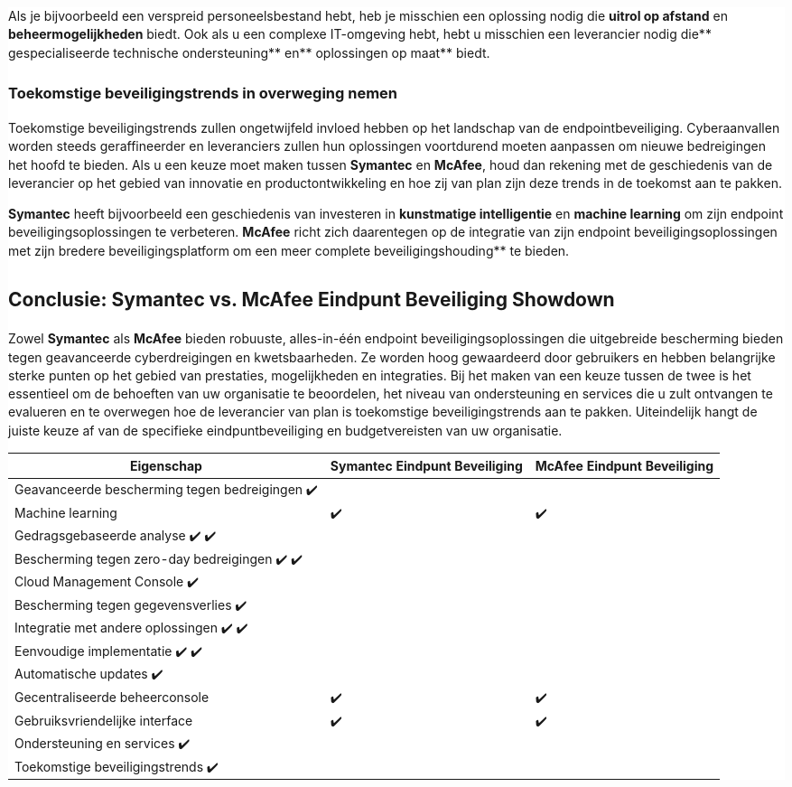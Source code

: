 Als je bijvoorbeeld een verspreid personeelsbestand hebt, heb je misschien een oplossing nodig die **uitrol op afstand** en **beheermogelijkheden** biedt. Ook als u een complexe IT-omgeving hebt, hebt u misschien een leverancier nodig die** gespecialiseerde technische ondersteuning** en** oplossingen op maat** biedt.

### Toekomstige beveiligingstrends in overweging nemen

Toekomstige beveiligingstrends zullen ongetwijfeld invloed hebben op het landschap van de endpointbeveiliging. Cyberaanvallen worden steeds geraffineerder en leveranciers zullen hun oplossingen voortdurend moeten aanpassen om nieuwe bedreigingen het hoofd te bieden. Als u een keuze moet maken tussen **Symantec** en **McAfee**, houd dan rekening met de geschiedenis van de leverancier op het gebied van innovatie en productontwikkeling en hoe zij van plan zijn deze trends in de toekomst aan te pakken.

**Symantec** heeft bijvoorbeeld een geschiedenis van investeren in **kunstmatige intelligentie** en **machine learning** om zijn endpoint beveiligingsoplossingen te verbeteren. **McAfee** richt zich daarentegen op de integratie van zijn endpoint beveiligingsoplossingen met zijn bredere beveiligingsplatform om een meer complete beveiligingshouding** te bieden.

## Conclusie: Symantec vs. McAfee Eindpunt Beveiliging Showdown

Zowel **Symantec** als **McAfee** bieden robuuste, alles-in-één endpoint beveiligingsoplossingen die uitgebreide bescherming bieden tegen geavanceerde cyberdreigingen en kwetsbaarheden. Ze worden hoog gewaardeerd door gebruikers en hebben belangrijke sterke punten op het gebied van prestaties, mogelijkheden en integraties. Bij het maken van een keuze tussen de twee is het essentieel om de behoeften van uw organisatie te beoordelen, het niveau van ondersteuning en services die u zult ontvangen te evalueren en te overwegen hoe de leverancier van plan is toekomstige beveiligingstrends aan te pakken. Uiteindelijk hangt de juiste keuze af van de specifieke eindpuntbeveiliging en budgetvereisten van uw organisatie.

| Eigenschap | Symantec Eindpunt Beveiliging | McAfee Eindpunt Beveiliging |
|------------------------------------|----------------------------------|---------------------------------|
| Geavanceerde bescherming tegen bedreigingen ✔️
| Machine learning | ✔️ | ✔️ |
| Gedragsgebaseerde analyse ✔️ ✔️
| Bescherming tegen zero-day bedreigingen ✔️ ✔️
| Cloud Management Console ✔️
| Bescherming tegen gegevensverlies ✔️
| Integratie met andere oplossingen ✔️ ✔️
| Eenvoudige implementatie ✔️ ✔️
| Automatische updates ✔️
| Gecentraliseerde beheerconsole | ✔️ | ✔️ |
| Gebruiksvriendelijke interface | ✔️ | ✔️ |
| Ondersteuning en services ✔️
| Toekomstige beveiligingstrends ✔️
